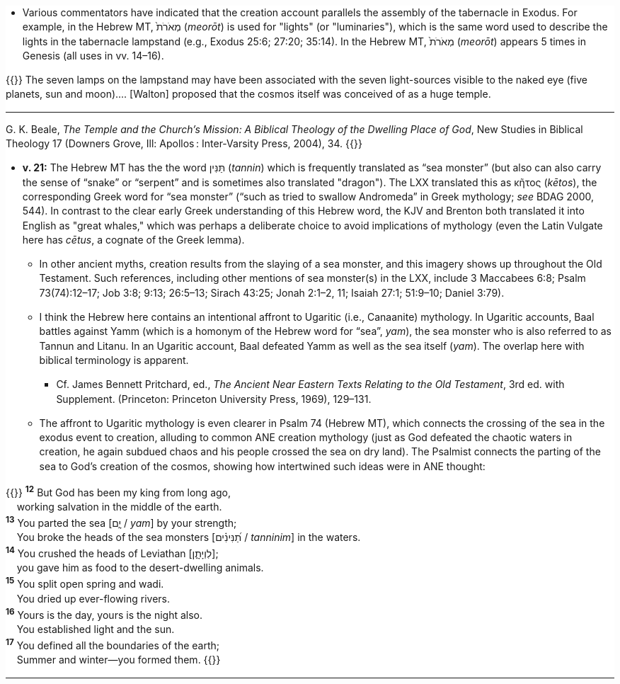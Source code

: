 - Various commentators have indicated that the creation account parallels the assembly of the tabernacle in Exodus. For example, in the Hebrew MT, מְאֹרֹת֙ (*meorōt*) is used for "lights" (or "luminaries"), which is the same word used to describe the lights in the tabernacle lampstand (e.g., Exodus 25:6; 27:20; 35:14). In the Hebrew MT, מְאֹרֹת֙ (*meorōt*) appears 5 times in Genesis (all uses in vv. 14–16).

{{<hint type=note icon=gdoc_keyboard_arrow_right title="Quote">}}
The seven lamps on the lampstand may have been associated with the seven light-sources visible to the naked eye (five planets, sun and moon).... [Walton] proposed that the cosmos itself was conceived of as a huge temple.

---
G. K. Beale, *The Temple and the Church’s Mission: A Biblical Theology of the Dwelling Place of God*, New Studies in Biblical Theology 17 (Downers Grove, Ill: Apollos : Inter-Varsity Press, 2004), 34.
{{</hint>}}

- **v. 21:** The Hebrew MT has the the word תַּנִּין (*tannin*) which is frequently translated as “sea monster” (but also can also carry the sense of “snake” or “serpent” and is sometimes also translated "dragon"). The LXX translated this as κῆτος (*kētos*), the corresponding Greek word for “sea monster” (“such as tried to swallow Andromeda” in Greek mythology; *see* BDAG 2000, 544). In contrast to the clear early Greek understanding of this Hebrew word, the KJV and Brenton both translated it into English as "great whales," which was perhaps a deliberate choice to avoid implications of mythology (even the Latin Vulgate here has *cētus*, a cognate of the Greek lemma).

  - In other ancient myths, creation results from the slaying of a sea monster, and this imagery shows up throughout the Old Testament. Such references, including other mentions of sea monster(s) in the LXX, include 3 Maccabees 6:8; Psalm 73(74):12–17; Job 3:8; 9:13; 26:5–13; Sirach 43:25; Jonah 2:1–2, 11; Isaiah 27:1; 51:9–10; Daniel 3:79).

  - I think the Hebrew here contains an intentional affront to Ugaritic (i.e., Canaanite) mythology. In Ugaritic accounts, Baal battles against Yamm (which is a homonym of the Hebrew word for “sea”, *yam*), the sea monster who is also referred to as Tannun and Litanu. In an Ugaritic account, Baal defeated Yamm as well as the sea itself (*yam*).  The overlap here with biblical terminology is apparent.

    - Cf. James Bennett Pritchard, ed., *The Ancient Near Eastern Texts Relating to the Old Testament*, 3rd ed. with Supplement. (Princeton: Princeton University Press, 1969), 129–131.

  - The affront to Ugaritic mythology is even clearer in Psalm 74 (Hebrew MT), which connects the crossing of the sea in the exodus event to creation, alluding to common ANE creation mythology (just as God defeated the chaotic waters in creation, he again subdued chaos and his people crossed the sea on dry land). The Psalmist connects the parting of the sea to God’s creation of the cosmos, showing how intertwined such ideas were in ANE thought:

{{<hint type=important icon=gdoc_fire title="Psalm 74:12–17 (translation from the Hebrew)">}}
<sup><b>12</b></sup> But God has been my king from long ago,<br />
&nbsp;&nbsp;&nbsp;&nbsp;working salvation in the middle of the earth.<br />
<sup><b>13</b></sup> You parted the sea [יָ֑ם / *yam*] by your strength;<br />
&nbsp;&nbsp;&nbsp;&nbsp;You broke the heads of the sea monsters [תַ֝נִּינִ֗ים / *tanninim*] in the waters.<br />
<sup><b>14</b></sup> You crushed the heads of Leviathan [לִוְיָתָ֑ן]; <br />
&nbsp;&nbsp;&nbsp;&nbsp;you gave him as food to the desert-dwelling animals.<br />
<sup><b>15</b></sup> You split open spring and wadi.<br />
&nbsp;&nbsp;&nbsp;&nbsp;You dried up ever-flowing rivers.<br />
<sup><b>16</b></sup> Yours is the day, yours is the night also. <br />
&nbsp;&nbsp;&nbsp;&nbsp;You established light and the sun.<br />
<sup><b>17</b></sup> You defined all the boundaries of the earth;<br />
&nbsp;&nbsp;&nbsp;&nbsp;Summer and winter&mdash;you formed them.
{{</hint>}}

---